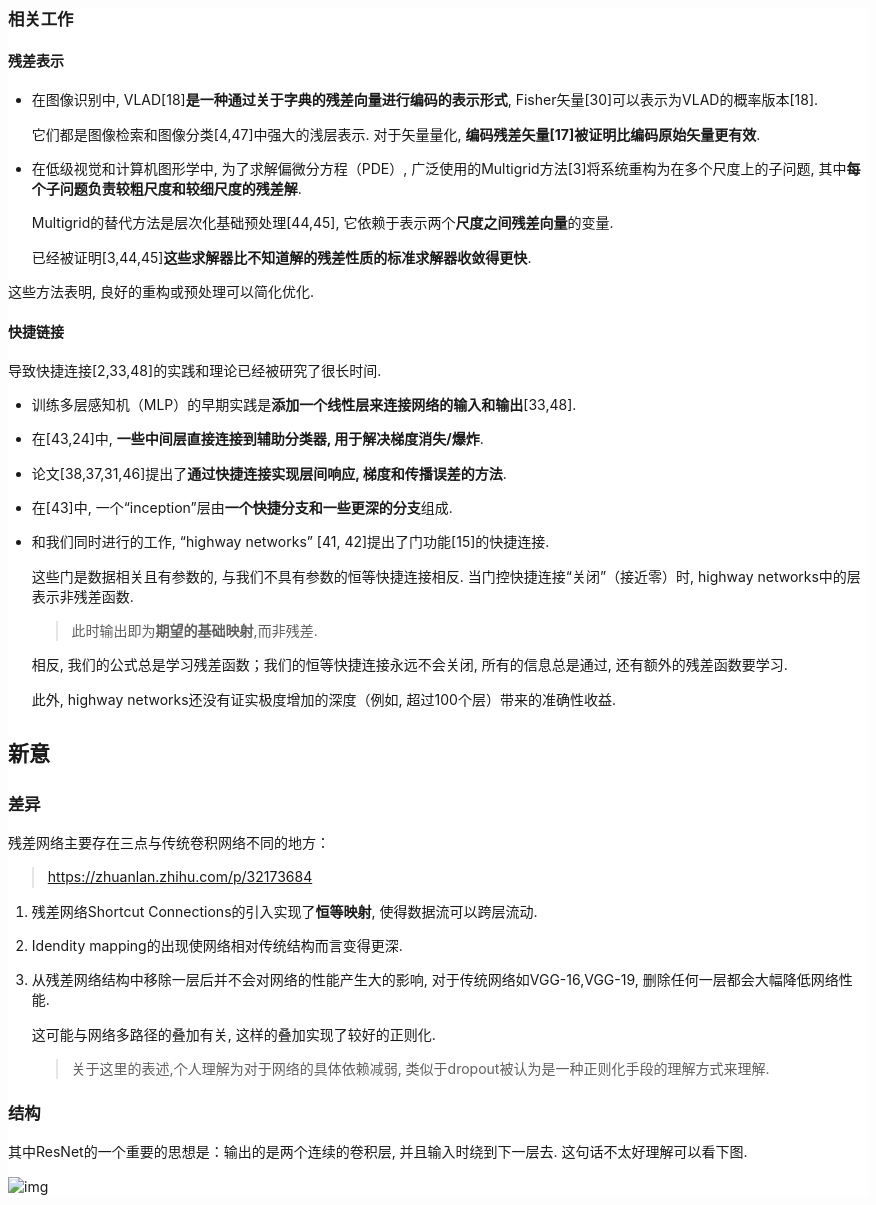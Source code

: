 ### 相关工作

#### 残差表示

* 在图像识别中, VLAD[18]**是一种通过关于字典的残差向量进行编码的表示形式**, Fisher矢量[30]可以表示为VLAD的概率版本[18].

  它们都是图像检索和图像分类[4,47]中强大的浅层表示. 对于矢量量化, **编码残差矢量[17]被证明比编码原始矢量更有效**.

* 在低级视觉和计算机图形学中, 为了求解偏微分方程（PDE）, 广泛使用的Multigrid方法[3]将系统重构为在多个尺度上的子问题, 其中**每个子问题负责较粗尺度和较细尺度的残差解**.

  Multigrid的替代方法是层次化基础预处理[44,45], 它依赖于表示两个**尺度之间残差向量**的变量.

  已经被证明[3,44,45]**这些求解器比不知道解的残差性质的标准求解器收敛得更快**.

这些方法表明, 良好的重构或预处理可以简化优化.

#### 快捷链接

导致快捷连接[2,33,48]的实践和理论已经被研究了很长时间.

* 训练多层感知机（MLP）的早期实践是**添加一个线性层来连接网络的输入和输出**[33,48].

* 在[43,24]中, **一些中间层直接连接到辅助分类器, 用于解决梯度消失/爆炸**.

* 论文[38,37,31,46]提出了**通过快捷连接实现层间响应, 梯度和传播误差的方法**.

* 在[43]中, 一个“inception”层由**一个快捷分支和一些更深的分支**组成.

* 和我们同时进行的工作, “highway networks” [41, 42]提出了门功能[15]的快捷连接.

  这些门是数据相关且有参数的, 与我们不具有参数的恒等快捷连接相反. 当门控快捷连接“关闭”（接近零）时, highway networks中的层表示非残差函数.

  > 此时输出即为**期望的基础映射**,而非残差.

  相反, 我们的公式总是学习残差函数；我们的恒等快捷连接永远不会关闭, 所有的信息总是通过, 还有额外的残差函数要学习.

  此外, highway networks还没有证实极度增加的深度（例如, 超过100个层）带来的准确性收益.

## 新意

### 差异

残差网络主要存在三点与传统卷积网络不同的地方：

> https://zhuanlan.zhihu.com/p/32173684

1. 残差网络Shortcut  Connections的引入实现了**恒等映射**, 使得数据流可以跨层流动.

2. Idendity mapping的出现使网络相对传统结构而言变得更深.

3. 从残差网络结构中移除一层后并不会对网络的性能产生大的影响, 对于传统网络如VGG-16,VGG-19, 删除任何一层都会大幅降低网络性能.

   这可能与网络多路径的叠加有关, 这样的叠加实现了较好的正则化.

   > 关于这里的表述,个人理解为对于网络的具体依赖减弱, 类似于dropout被认为是一种正则化手段的理解方式来理解.

### 结构

其中ResNet的一个重要的思想是：输出的是两个连续的卷积层, 并且输入时绕到下一层去. 这句话不太好理解可以看下图.

![img](https://chenzomi12.github.io/2016/12/13/CNN-Architectures/resnetb.jpg)
